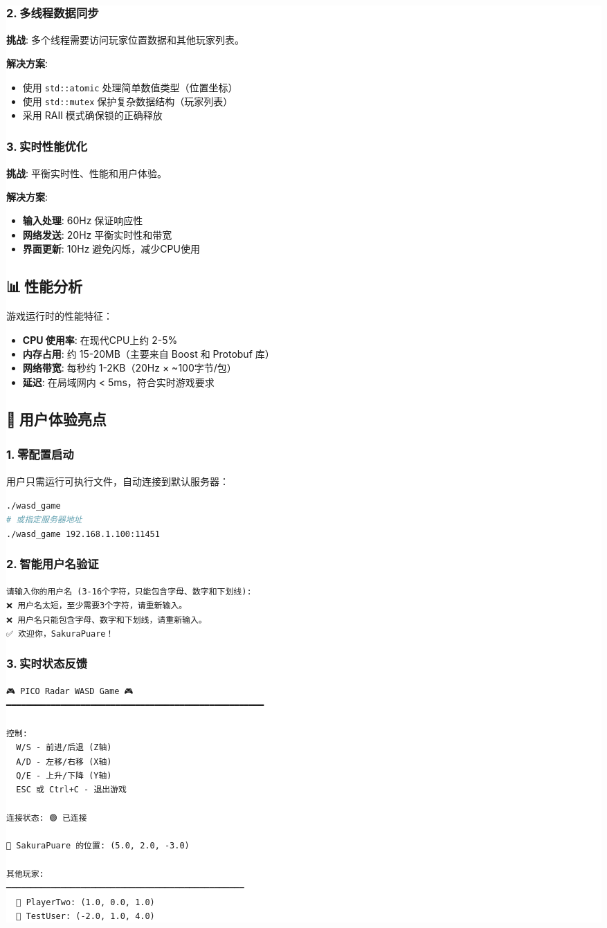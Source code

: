 ### 2. 多线程数据同步

**挑战**: 多个线程需要访问玩家位置数据和其他玩家列表。

**解决方案**: 
- 使用 `std::atomic` 处理简单数值类型（位置坐标）
- 使用 `std::mutex` 保护复杂数据结构（玩家列表）
- 采用 RAII 模式确保锁的正确释放

### 3. 实时性能优化

**挑战**: 平衡实时性、性能和用户体验。

**解决方案**: 
- **输入处理**: 60Hz 保证响应性
- **网络发送**: 20Hz 平衡实时性和带宽
- **界面更新**: 10Hz 避免闪烁，减少CPU使用

## 📊 性能分析

游戏运行时的性能特征：

- **CPU 使用率**: 在现代CPU上约 2-5%
- **内存占用**: 约 15-20MB（主要来自 Boost 和 Protobuf 库）
- **网络带宽**: 每秒约 1-2KB（20Hz × ~100字节/包）
- **延迟**: 在局域网内 < 5ms，符合实时游戏要求

## 🎨 用户体验亮点

### 1. 零配置启动
用户只需运行可执行文件，自动连接到默认服务器：
```bash
./wasd_game
# 或指定服务器地址
./wasd_game 192.168.1.100:11451
```

### 2. 智能用户名验证
```
请输入你的用户名 (3-16个字符，只能包含字母、数字和下划线): 
❌ 用户名太短，至少需要3个字符，请重新输入。
❌ 用户名只能包含字母、数字和下划线，请重新输入。
✅ 欢迎你，SakuraPuare！
```

### 3. 实时状态反馈
```
🎮 PICO Radar WASD Game 🎮
━━━━━━━━━━━━━━━━━━━━━━━━━━━━━━━━━━━━━━━━━━━━━━━━━━━━

控制:
  W/S - 前进/后退 (Z轴)
  A/D - 左移/右移 (X轴)  
  Q/E - 上升/下降 (Y轴)
  ESC 或 Ctrl+C - 退出游戏

连接状态: 🟢 已连接

👤 SakuraPuare 的位置: (5.0, 2.0, -3.0)

其他玩家:
────────────────────────────────────────────────
  🤖 PlayerTwo: (1.0, 0.0, 1.0)
  🤖 TestUser: (-2.0, 1.0, 4.0)
```